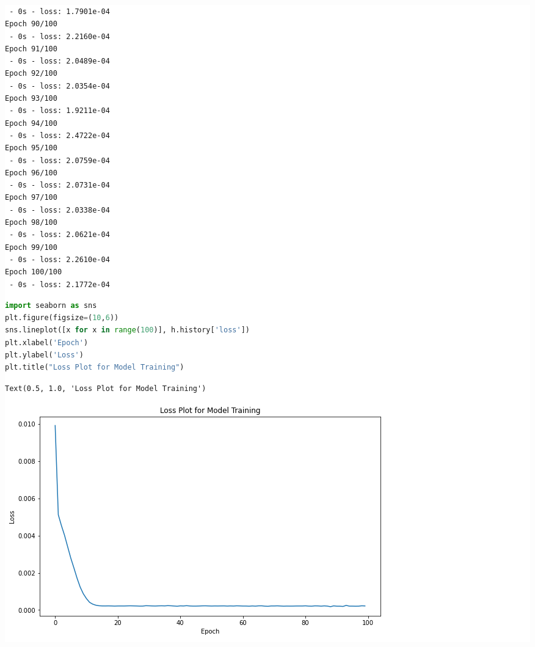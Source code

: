      - 0s - loss: 1.7901e-04
    Epoch 90/100
     - 0s - loss: 2.2160e-04
    Epoch 91/100
     - 0s - loss: 2.0489e-04
    Epoch 92/100
     - 0s - loss: 2.0354e-04
    Epoch 93/100
     - 0s - loss: 1.9211e-04
    Epoch 94/100
     - 0s - loss: 2.4722e-04
    Epoch 95/100
     - 0s - loss: 2.0759e-04
    Epoch 96/100
     - 0s - loss: 2.0731e-04
    Epoch 97/100
     - 0s - loss: 2.0338e-04
    Epoch 98/100
     - 0s - loss: 2.0621e-04
    Epoch 99/100
     - 0s - loss: 2.2610e-04
    Epoch 100/100
     - 0s - loss: 2.1772e-04
    


```python
import seaborn as sns
plt.figure(figsize=(10,6))
sns.lineplot([x for x in range(100)], h.history['loss'])
plt.xlabel('Epoch')
plt.ylabel('Loss')
plt.title("Loss Plot for Model Training")
```




    Text(0.5, 1.0, 'Loss Plot for Model Training')




![png](output_9_1.png)
